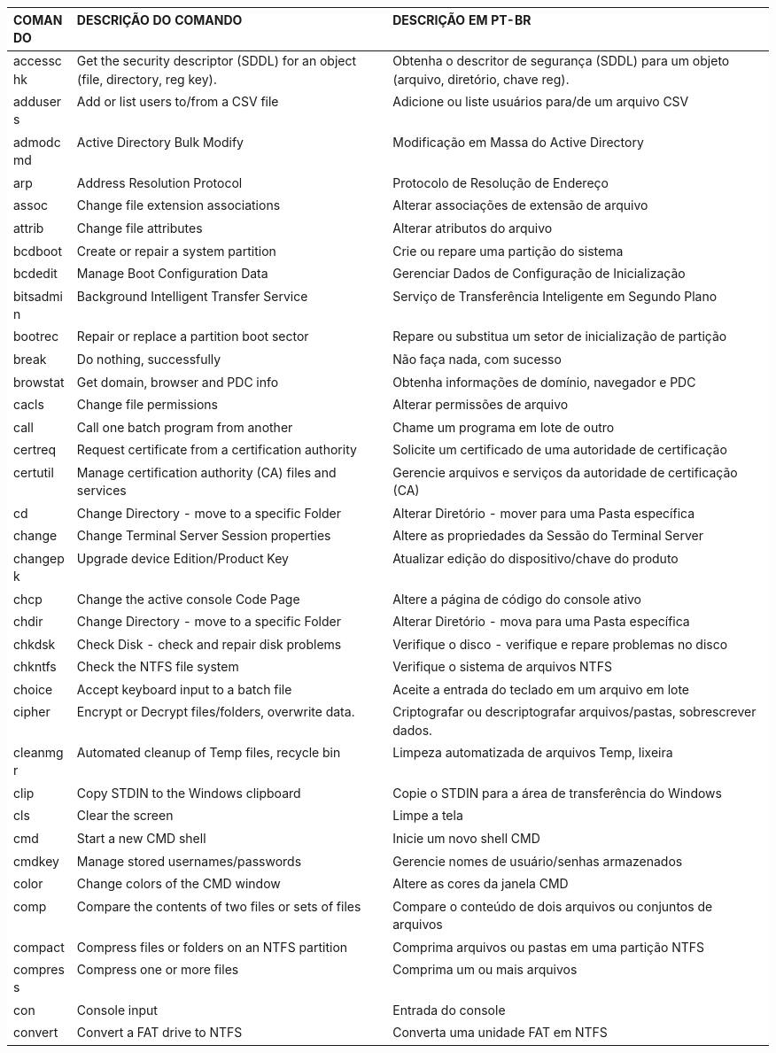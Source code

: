 |	COMANDO	|	DESCRIÇÃO DO COMANDO	|	DESCRIÇÃO EM PT-BR	|
|	:---	|	:---	|	:---	|
|	accesschk	|	Get the security descriptor (SDDL) for an object (file, directory, reg key).	|	Obtenha o descritor de segurança (SDDL) para um objeto (arquivo, diretório, chave reg).	|
|	addusers	|	Add or list users to/from a CSV file	|	Adicione ou liste usuários para/de um arquivo CSV	|
|	admodcmd	|	Active Directory Bulk Modify	|	Modificação em Massa do Active Directory	|
|	arp	|	Address Resolution Protocol	|	Protocolo de Resolução de Endereço	|
|	assoc	|	Change file extension associations	|	Alterar associações de extensão de arquivo	|
|	attrib	|	Change file attributes	|	Alterar atributos do arquivo	|
|	bcdboot	|	Create or repair a system partition	|	Crie ou repare uma partição do sistema	|
|	bcdedit	|	Manage Boot Configuration Data	|	Gerenciar Dados de Configuração de Inicialização	|
|	bitsadmin	|	Background Intelligent Transfer Service	|	Serviço de Transferência Inteligente em Segundo Plano	|
|	bootrec	|	Repair or replace a partition boot sector	|	Repare ou substitua um setor de inicialização de partição	|
|	break	|	Do nothing, successfully	|	Não faça nada, com sucesso	|
|	browstat	|	Get domain, browser and PDC info	|	Obtenha informações de domínio, navegador e PDC	|
|	cacls	|	Change file permissions	|	Alterar permissões de arquivo	|
|	call	|	Call one batch program from another	|	Chame um programa em lote de outro	|
|	certreq	|	Request certificate from a certification authority	|	Solicite um certificado de uma autoridade de certificação	|
|	certutil	|	Manage certification authority (CA) files and services	|	Gerencie arquivos e serviços da autoridade de certificação (CA)	|
|	cd	|	Change Directory - move to a specific Folder	|	Alterar Diretório - mover para uma Pasta específica	|
|	change	|	Change Terminal Server Session properties	|	Altere as propriedades da Sessão do Terminal Server	|
|	changepk	|	Upgrade device Edition/Product Key	|	Atualizar edição do dispositivo/chave do produto	|
|	chcp	|	Change the active console Code Page	|	Altere a página de código do console ativo	|
|	chdir	|	Change Directory - move to a specific Folder	|	Alterar Diretório - mova para uma Pasta específica	|
|	chkdsk	|	Check Disk - check and repair disk problems	|	Verifique o disco - verifique e repare problemas no disco	|
|	chkntfs	|	Check the NTFS file system	|	Verifique o sistema de arquivos NTFS	|
|	choice	|	Accept keyboard input to a batch file	|	Aceite a entrada do teclado em um arquivo em lote	|
|	cipher	|	Encrypt or Decrypt files/folders, overwrite data.	|	Criptografar ou descriptografar arquivos/pastas, sobrescrever dados.	|
|	cleanmgr	|	Automated cleanup of Temp files, recycle bin	|	Limpeza automatizada de arquivos Temp, lixeira	|
|	clip	|	Copy STDIN to the Windows clipboard	|	Copie o STDIN para a área de transferência do Windows	|
|	cls	|	Clear the screen	|	Limpe a tela	|
|	cmd	|	Start a new CMD shell	|	Inicie um novo shell CMD	|
|	cmdkey	|	Manage stored usernames/passwords	|	Gerencie nomes de usuário/senhas armazenados	|
|	color	|	Change colors of the CMD window	|	Altere as cores da janela CMD	|
|	comp	|	Compare the contents of two files or sets of files	|	Compare o conteúdo de dois arquivos ou conjuntos de arquivos	|
|	compact	|	Compress files or folders on an NTFS partition	|	Comprima arquivos ou pastas em uma partição NTFS	|
|	compress	|	Compress one or more files	|	Comprima um ou mais arquivos	|
|	con	|	Console input	|	Entrada do console	|
|	convert	|	Convert a FAT drive to NTFS	|	Converta uma unidade FAT em NTFS	|